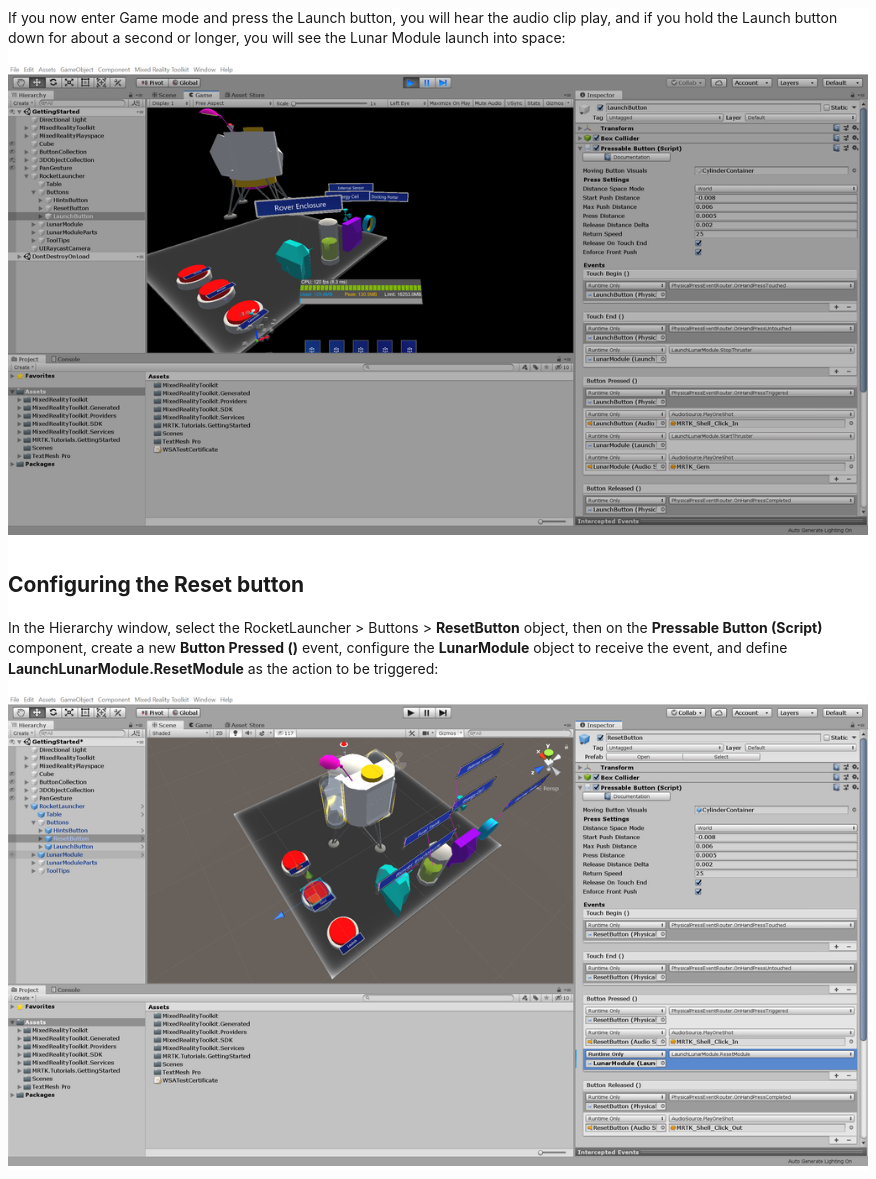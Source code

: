 If you now enter Game mode and press the Launch button, you will hear the audio clip play, and if you hold the Launch button down for about a second or longer, you will see the Lunar Module launch into space:

![mrlearning-base](images/mrlearning-base/tutorial6-section3-step1-4.png)

## Configuring the Reset button

In the Hierarchy window, select the RocketLauncher > Buttons > **ResetButton** object, then on the **Pressable Button (Script)** component, create a new **Button Pressed ()** event, configure the **LunarModule** object to receive the event, and define **LaunchLunarModule.ResetModule** as the action to be triggered:

![mrlearning-base](images/mrlearning-base/tutorial6-section4-step1-1.png)

